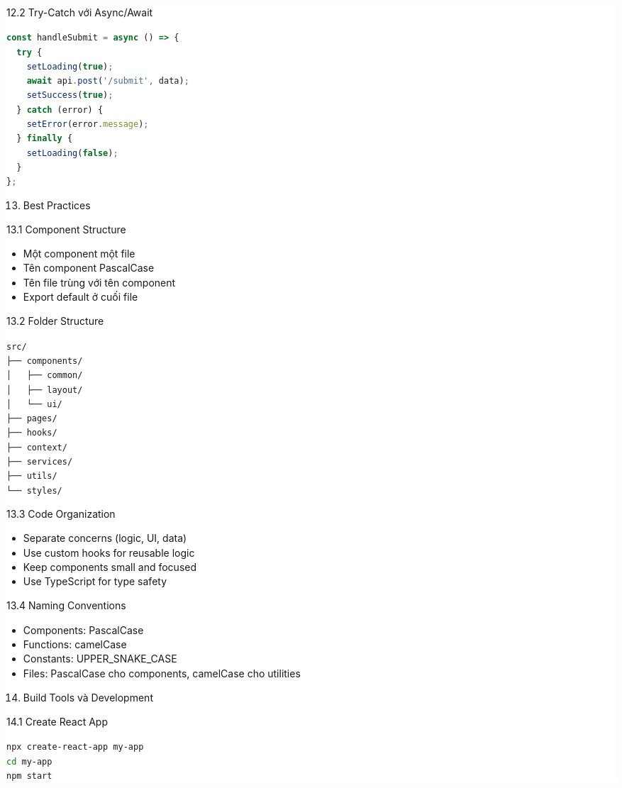 12.2 Try-Catch với Async/Await
```jsx
const handleSubmit = async () => {
  try {
    setLoading(true);
    await api.post('/submit', data);
    setSuccess(true);
  } catch (error) {
    setError(error.message);
  } finally {
    setLoading(false);
  }
};
```

13. Best Practices

13.1 Component Structure
- Một component một file
- Tên component PascalCase
- Tên file trùng với tên component
- Export default ở cuối file

13.2 Folder Structure
```
src/
├── components/
│   ├── common/
│   ├── layout/
│   └── ui/
├── pages/
├── hooks/
├── context/
├── services/
├── utils/
└── styles/
```

13.3 Code Organization
- Separate concerns (logic, UI, data)
- Use custom hooks for reusable logic
- Keep components small and focused
- Use TypeScript for type safety

13.4 Naming Conventions
- Components: PascalCase
- Functions: camelCase
- Constants: UPPER_SNAKE_CASE
- Files: PascalCase cho components, camelCase cho utilities

14. Build Tools và Development

14.1 Create React App
```bash
npx create-react-app my-app
cd my-app
npm start
```

